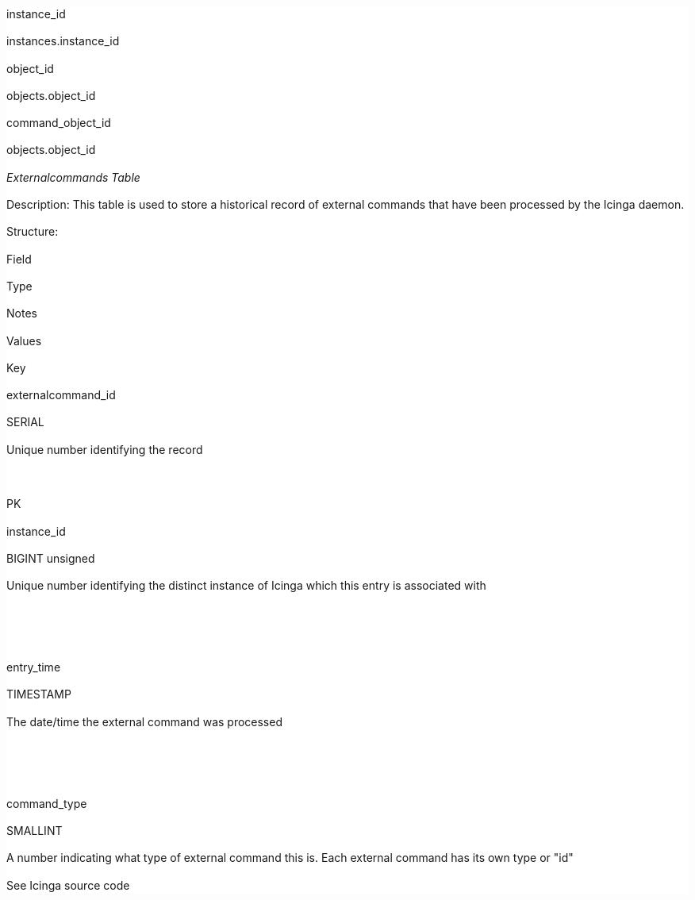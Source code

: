 instance\_id

instances.instance\_id

object\_id

objects.object\_id

command\_object\_id

objects.object\_id

*Externalcommands Table*

Description: This table is used to store a historical record of external
commands that have been processed by the Icinga daemon.

Structure:

Field

Type

Notes

Values

Key

externalcommand\_id

SERIAL

Unique number identifying the record

 

PK

instance\_id

BIGINT unsigned

Unique number identifying the distinct instance of Icinga which this
entry is associated with

 

 

entry\_time

TIMESTAMP

The date/time the external command was processed

 

 

command\_type

SMALLINT

A number indicating what type of external command this is. Each external
command has its own type or "id"

See Icinga source code
